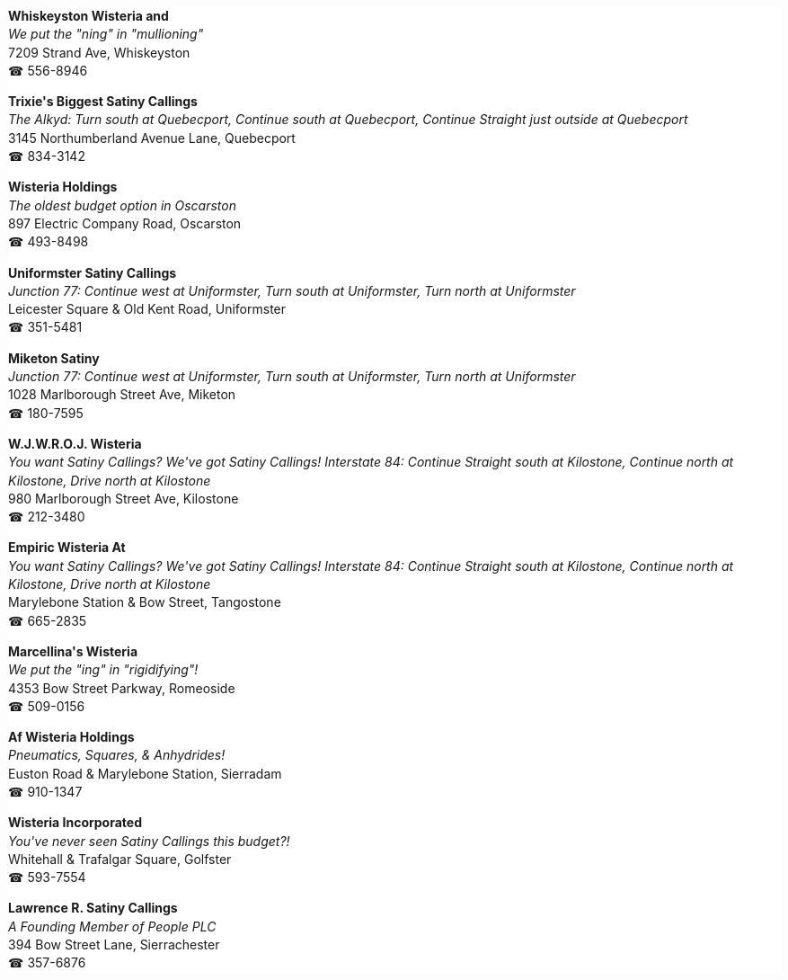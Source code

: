 **Whiskeyston Wisteria and**  
_We put the "ning" in "mullioning"_  
7209 Strand Ave, Whiskeyston  
☎ 556-8946

**Trixie's Biggest Satiny Callings**  
_The Alkyd: Turn south at Quebecport, Continue south at Quebecport, Continue Straight just outside at Quebecport_  
3145 Northumberland Avenue Lane, Quebecport  
☎ 834-3142

**Wisteria Holdings**  
_The oldest budget option in Oscarston_  
897 Electric Company Road, Oscarston  
☎ 493-8498

**Uniformster Satiny Callings**  
_Junction 77: Continue west at Uniformster, Turn south at Uniformster, Turn north at Uniformster_  
Leicester Square & Old Kent Road, Uniformster  
☎ 351-5481

**Miketon Satiny**  
_Junction 77: Continue west at Uniformster, Turn south at Uniformster, Turn north at Uniformster_  
1028 Marlborough Street Ave, Miketon  
☎ 180-7595

**W.J.W.R.O.J. Wisteria**  
_You want Satiny Callings? We've got Satiny Callings! 
Interstate 84: Continue Straight south at Kilostone, Continue north at Kilostone, Drive north at Kilostone_  
980 Marlborough Street Ave, Kilostone  
☎ 212-3480

**Empiric Wisteria At**  
_You want Satiny Callings? We've got Satiny Callings! 
Interstate 84: Continue Straight south at Kilostone, Continue north at Kilostone, Drive north at Kilostone_  
Marylebone Station & Bow Street, Tangostone  
☎ 665-2835

**Marcellina's Wisteria**  
_We put the "ing" in "rigidifying"!_  
4353 Bow Street Parkway, Romeoside  
☎ 509-0156

**Af Wisteria Holdings**  
_Pneumatics, Squares, & Anhydrides!_  
Euston Road & Marylebone Station, Sierradam  
☎ 910-1347

**Wisteria Incorporated**  
_You've never seen Satiny Callings this budget?!_  
Whitehall & Trafalgar Square, Golfster  
☎ 593-7554

**Lawrence R. Satiny Callings**  
_A Founding Member of People PLC_  
394 Bow Street Lane, Sierrachester  
☎ 357-6876

